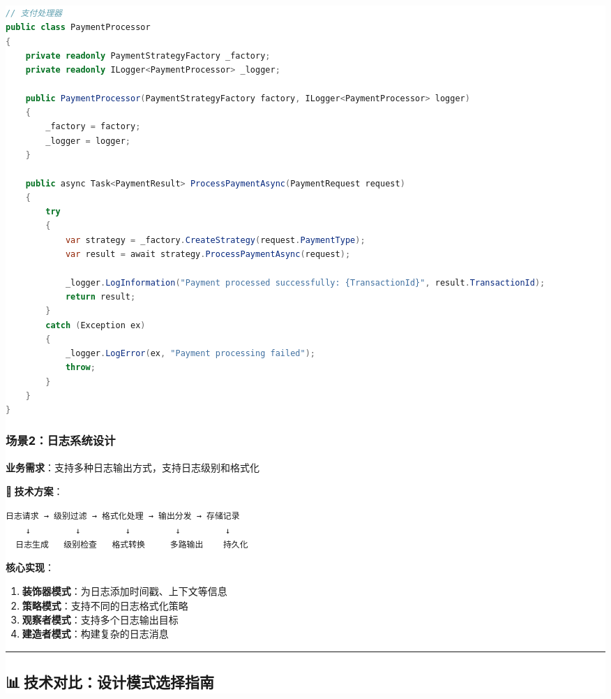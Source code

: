 ```csharp
// 支付处理器
public class PaymentProcessor
{
    private readonly PaymentStrategyFactory _factory;
    private readonly ILogger<PaymentProcessor> _logger;
    
    public PaymentProcessor(PaymentStrategyFactory factory, ILogger<PaymentProcessor> logger)
    {
        _factory = factory;
        _logger = logger;
    }
    
    public async Task<PaymentResult> ProcessPaymentAsync(PaymentRequest request)
    {
        try
        {
            var strategy = _factory.CreateStrategy(request.PaymentType);
            var result = await strategy.ProcessPaymentAsync(request);
            
            _logger.LogInformation("Payment processed successfully: {TransactionId}", result.TransactionId);
            return result;
        }
        catch (Exception ex)
        {
            _logger.LogError(ex, "Payment processing failed");
            throw;
        }
    }
}
```

### 场景2：日志系统设计

**业务需求**：支持多种日志输出方式，支持日志级别和格式化

**🎯 技术方案**：
```
日志请求 → 级别过滤 → 格式化处理 → 输出分发 → 存储记录
    ↓         ↓         ↓         ↓         ↓
  日志生成   级别检查   格式转换     多路输出    持久化
```

**核心实现**：
1. **装饰器模式**：为日志添加时间戳、上下文等信息
2. **策略模式**：支持不同的日志格式化策略
3. **观察者模式**：支持多个日志输出目标
4. **建造者模式**：构建复杂的日志消息

---

## 📊 技术对比：设计模式选择指南
